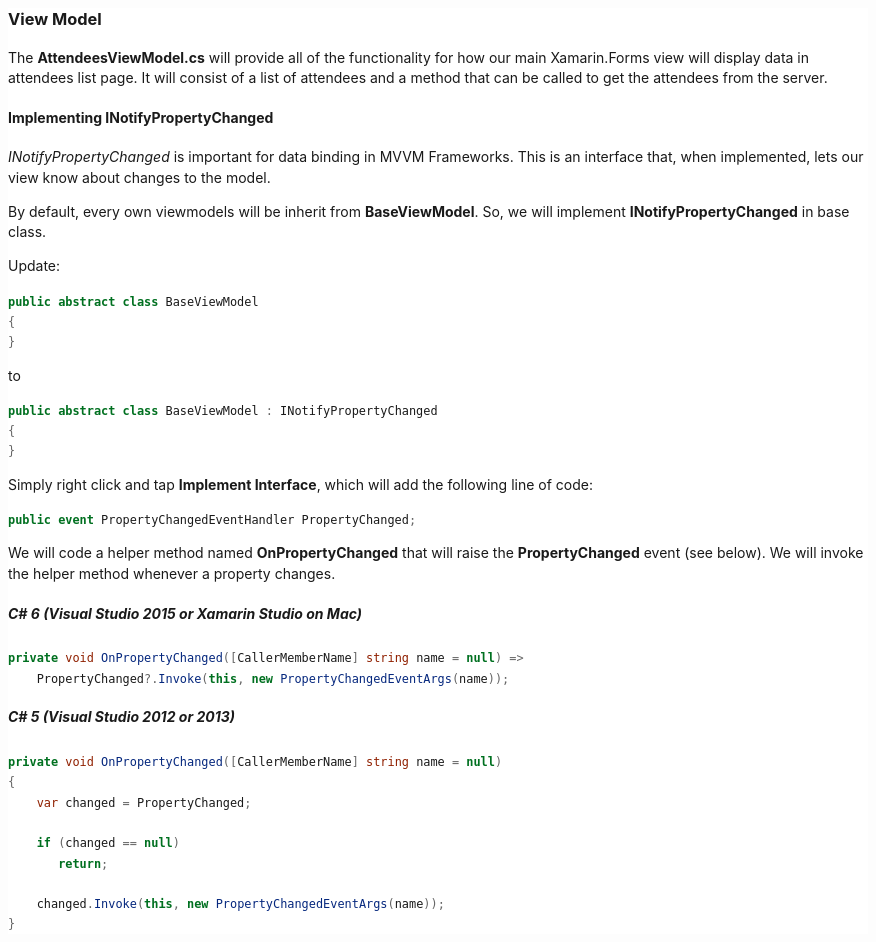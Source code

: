 ### View Model

The **AttendeesViewModel.cs** will provide all of the functionality for how our main Xamarin.Forms view will display data in attendees list page. It will consist of a list of attendees and a method that can be called to get the attendees from the server.

#### Implementing INotifyPropertyChanged

*INotifyPropertyChanged* is important for data binding in MVVM Frameworks. This is an interface that, when implemented, lets our view know about changes to the model.

By default, every own viewmodels will be inherit from **BaseViewModel**. So, we will implement **INotifyPropertyChanged** in base class.

Update:

```csharp
public abstract class BaseViewModel
{
}
```

to

```csharp
public abstract class BaseViewModel : INotifyPropertyChanged
{
}
```


Simply right click and tap **Implement Interface**, which will add the following line of code:

```csharp
public event PropertyChangedEventHandler PropertyChanged;
```

We will code a helper method named **OnPropertyChanged** that will raise the **PropertyChanged** event (see below). We will invoke the helper method whenever a property changes.

##### C# 6 (Visual Studio 2015 or Xamarin Studio on Mac)
```csharp
private void OnPropertyChanged([CallerMemberName] string name = null) =>
    PropertyChanged?.Invoke(this, new PropertyChangedEventArgs(name));
```


##### C# 5 (Visual Studio 2012 or 2013)
```csharp
private void OnPropertyChanged([CallerMemberName] string name = null)
{
    var changed = PropertyChanged;

    if (changed == null)
       return;

    changed.Invoke(this, new PropertyChangedEventArgs(name));
}
```
